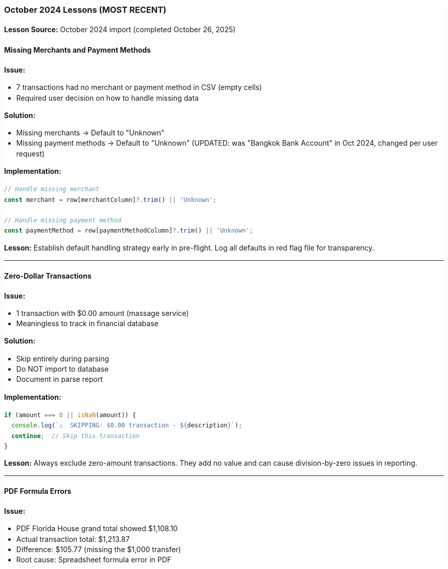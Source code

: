 
### October 2024 Lessons (MOST RECENT)

**Lesson Source:** October 2024 import (completed October 26, 2025)

#### Missing Merchants and Payment Methods

**Issue:**
- 7 transactions had no merchant or payment method in CSV (empty cells)
- Required user decision on how to handle missing data

**Solution:**
- Missing merchants → Default to "Unknown"
- Missing payment methods → Default to "Unknown" (UPDATED: was "Bangkok Bank Account" in Oct 2024, changed per user request)

**Implementation:**
```javascript
// Handle missing merchant
const merchant = row[merchantColumn]?.trim() || 'Unknown';

// Handle missing payment method
const paymentMethod = row[paymentMethodColumn]?.trim() || 'Unknown';
```

**Lesson:** Establish default handling strategy early in pre-flight. Log all defaults in red flag file for transparency.

---

#### Zero-Dollar Transactions

**Issue:**
- 1 transaction with $0.00 amount (massage service)
- Meaningless to track in financial database

**Solution:**
- Skip entirely during parsing
- Do NOT import to database
- Document in parse report

**Implementation:**
```javascript
if (amount === 0 || isNaN(amount)) {
  console.log(`⚠️  SKIPPING: $0.00 transaction - ${description}`);
  continue;  // Skip this transaction
}
```

**Lesson:** Always exclude zero-amount transactions. They add no value and can cause division-by-zero issues in reporting.

---

#### PDF Formula Errors

**Issue:**
- PDF Florida House grand total showed $1,108.10
- Actual transaction total: $1,213.87
- Difference: $105.77 (missing the $1,000 transfer)
- Root cause: Spreadsheet formula error in PDF
